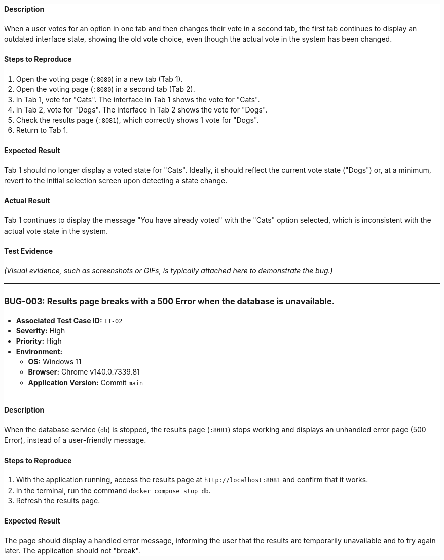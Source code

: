 #### Description
When a user votes for an option in one tab and then changes their vote in a second tab, the first tab continues to display an outdated interface state, showing the old vote choice, even though the actual vote in the system has been changed.

#### Steps to Reproduce
1.  Open the voting page (`:8080`) in a new tab (Tab 1).
2.  Open the voting page (`:8080`) in a second tab (Tab 2).
3.  In Tab 1, vote for "Cats". The interface in Tab 1 shows the vote for "Cats".
4.  In Tab 2, vote for "Dogs". The interface in Tab 2 shows the vote for "Dogs".
5.  Check the results page (`:8081`), which correctly shows 1 vote for "Dogs".
6.  Return to Tab 1.

#### Expected Result
Tab 1 should no longer display a voted state for "Cats". Ideally, it should reflect the current vote state ("Dogs") or, at a minimum, revert to the initial selection screen upon detecting a state change.

#### Actual Result
Tab 1 continues to display the message "You have already voted" with the "Cats" option selected, which is inconsistent with the actual vote state in the system.

#### Test Evidence
*(Visual evidence, such as screenshots or GIFs, is typically attached here to demonstrate the bug.)*

---

### BUG-003: Results page breaks with a 500 Error when the database is unavailable.

*   **Associated Test Case ID:** `IT-02`
*   **Severity:** High
*   **Priority:** High
*   **Environment:**
    *   **OS:** Windows 11
    *   **Browser:** Chrome v140.0.7339.81
    *   **Application Version:** Commit `main`

---

#### Description
When the database service (`db`) is stopped, the results page (`:8081`) stops working and displays an unhandled error page (500 Error), instead of a user-friendly message.

#### Steps to Reproduce
1.  With the application running, access the results page at `http://localhost:8081` and confirm that it works.
2.  In the terminal, run the command `docker compose stop db`.
3.  Refresh the results page.

#### Expected Result
The page should display a handled error message, informing the user that the results are temporarily unavailable and to try again later. The application should not "break".
